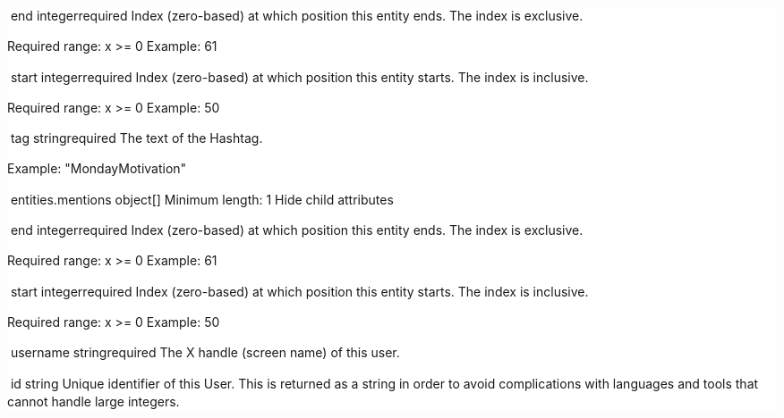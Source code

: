 ​
end
integerrequired
Index (zero-based) at which position this entity ends. The index is exclusive.

Required range: x >= 0
Example:
61

​
start
integerrequired
Index (zero-based) at which position this entity starts. The index is inclusive.

Required range: x >= 0
Example:
50

​
tag
stringrequired
The text of the Hashtag.

Example:
"MondayMotivation"

​
entities.mentions
object[]
Minimum length: 1
Hide child attributes

​
end
integerrequired
Index (zero-based) at which position this entity ends. The index is exclusive.

Required range: x >= 0
Example:
61

​
start
integerrequired
Index (zero-based) at which position this entity starts. The index is inclusive.

Required range: x >= 0
Example:
50

​
username
stringrequired
The X handle (screen name) of this user.

​
id
string
Unique identifier of this User. This is returned as a string in order to avoid complications with languages and tools that cannot handle large integers.
